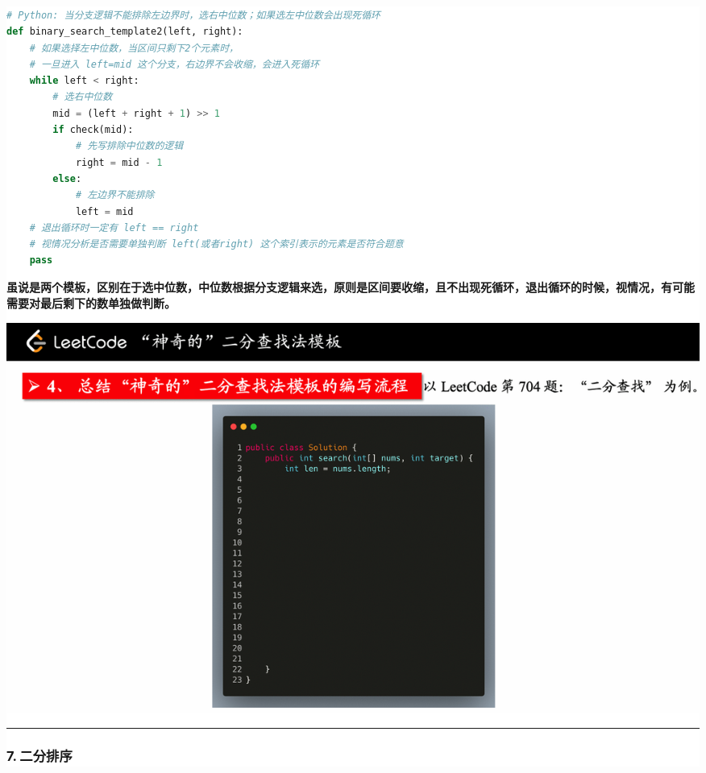 ```python
```

```python
# Python: 当分支逻辑不能排除左边界时，选右中位数；如果选左中位数会出现死循环
def binary_search_template2(left, right):
    # 如果选择左中位数，当区间只剩下2个元素时，
    # 一旦进入 left=mid 这个分支，右边界不会收缩，会进入死循环
    while left < right:
        # 选右中位数
        mid = (left + right + 1) >> 1
        if check(mid):
            # 先写排除中位数的逻辑
            right = mid - 1
        else:
            # 左边界不能排除
            left = mid
    # 退出循环时一定有 left == right
    # 视情况分析是否需要单独判断 left(或者right) 这个索引表示的元素是否符合题意
    pass
```

**虽说是两个模板，区别在于选中位数，中位数根据分支逻辑来选，原则是区间要收缩，且不出现死循环，退出循环的时候，视情况，有可能需要对最后剩下的数单独做判断。**

<img src="/posts_res/2017-12-23-binarysearch/02.gif" />

----------

### 7. 二分排序
